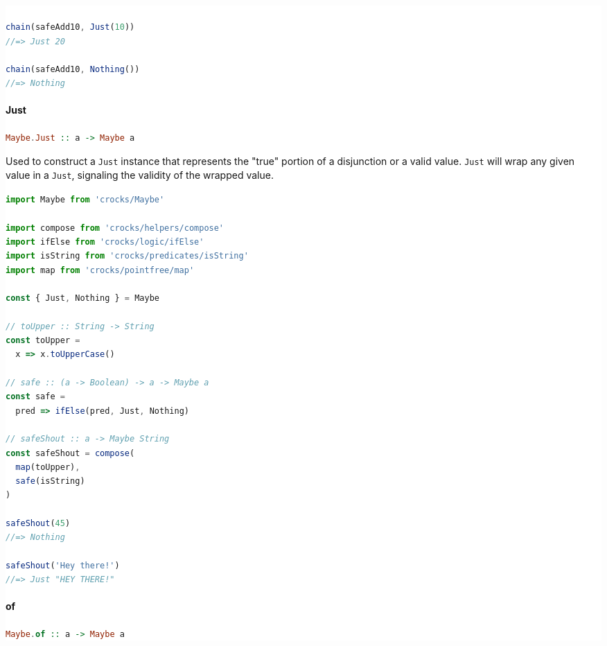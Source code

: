 ```javascript

chain(safeAdd10, Just(10))
//=> Just 20

chain(safeAdd10, Nothing())
//=> Nothing
```

#### Just

```haskell
Maybe.Just :: a -> Maybe a
```

Used to construct a `Just` instance that represents the "true" portion of a
disjunction or a valid value.  `Just` will wrap any given value in
a `Just`, signaling the validity of the wrapped value.

```javascript
import Maybe from 'crocks/Maybe'

import compose from 'crocks/helpers/compose'
import ifElse from 'crocks/logic/ifElse'
import isString from 'crocks/predicates/isString'
import map from 'crocks/pointfree/map'

const { Just, Nothing } = Maybe

// toUpper :: String -> String
const toUpper =
  x => x.toUpperCase()

// safe :: (a -> Boolean) -> a -> Maybe a
const safe =
  pred => ifElse(pred, Just, Nothing)

// safeShout :: a -> Maybe String
const safeShout = compose(
  map(toUpper),
  safe(isString)
)

safeShout(45)
//=> Nothing

safeShout('Hey there!')
//=> Just "HEY THERE!"
```

#### of

```haskell
Maybe.of :: a -> Maybe a
```
